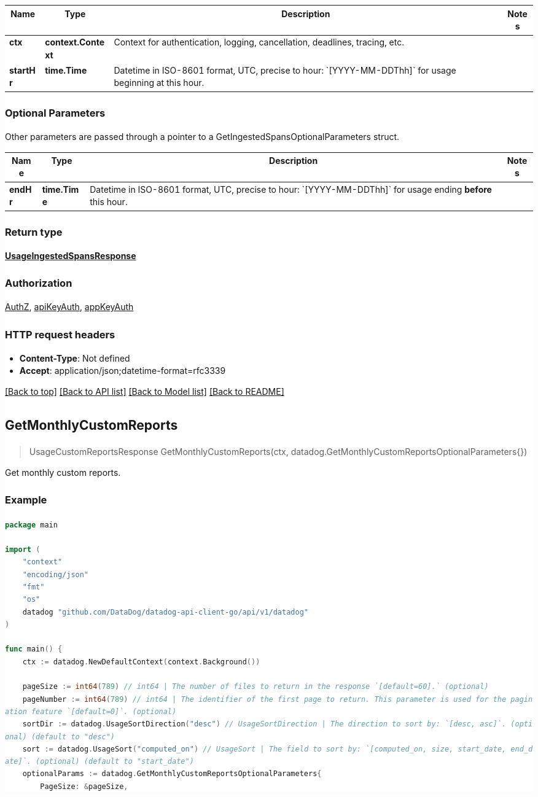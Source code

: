 | Name        | Type                | Description                                                                                                      | Notes |
| ----------- | ------------------- | ---------------------------------------------------------------------------------------------------------------- | ----- |
| **ctx**     | **context.Context** | Context for authentication, logging, cancellation, deadlines, tracing, etc.                                      |
| **startHr** | **time.Time**       | Datetime in ISO-8601 format, UTC, precise to hour: &#x60;[YYYY-MM-DDThh]&#x60; for usage beginning at this hour. |

### Optional Parameters

Other parameters are passed through a pointer to a GetIngestedSpansOptionalParameters struct.

| Name      | Type          | Description                                                                                                           | Notes |
| --------- | ------------- | --------------------------------------------------------------------------------------------------------------------- | ----- |
| **endHr** | **time.Time** | Datetime in ISO-8601 format, UTC, precise to hour: &#x60;[YYYY-MM-DDThh]&#x60; for usage ending **before** this hour. |

### Return type

[**UsageIngestedSpansResponse**](UsageIngestedSpansResponse.md)

### Authorization

[AuthZ](../README.md#AuthZ), [apiKeyAuth](../README.md#apiKeyAuth), [appKeyAuth](../README.md#appKeyAuth)

### HTTP request headers

- **Content-Type**: Not defined
- **Accept**: application/json;datetime-format=rfc3339

[[Back to top]](#) [[Back to API list]](../README.md#documentation-for-api-endpoints)
[[Back to Model list]](../README.md#documentation-for-models)
[[Back to README]](../README.md)

## GetMonthlyCustomReports

> UsageCustomReportsResponse GetMonthlyCustomReports(ctx, datadog.GetMonthlyCustomReportsOptionalParameters{})

Get monthly custom reports.

### Example

```go
package main

import (
    "context"
    "encoding/json"
    "fmt"
    "os"
    datadog "github.com/DataDog/datadog-api-client-go/api/v1/datadog"
)

func main() {
    ctx := datadog.NewDefaultContext(context.Background())

    pageSize := int64(789) // int64 | The number of files to return in the response `[default=60].` (optional)
    pageNumber := int64(789) // int64 | The identifier of the first page to return. This parameter is used for the pagination feature `[default=0]`. (optional)
    sortDir := datadog.UsageSortDirection("desc") // UsageSortDirection | The direction to sort by: `[desc, asc]`. (optional) (default to "desc")
    sort := datadog.UsageSort("computed_on") // UsageSort | The field to sort by: `[computed_on, size, start_date, end_date]`. (optional) (default to "start_date")
    optionalParams := datadog.GetMonthlyCustomReportsOptionalParameters{
        PageSize: &pageSize,
```